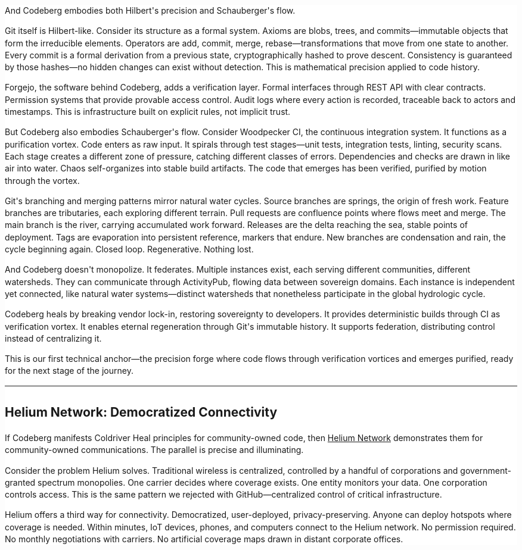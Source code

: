 And Codeberg embodies both Hilbert's precision and Schauberger's flow.

Git itself is Hilbert-like. Consider its structure as a formal system. Axioms are blobs, trees, and commits—immutable objects that form the irreducible elements. Operators are add, commit, merge, rebase—transformations that move from one state to another. Every commit is a formal derivation from a previous state, cryptographically hashed to prove descent. Consistency is guaranteed by those hashes—no hidden changes can exist without detection. This is mathematical precision applied to code history.

Forgejo, the software behind Codeberg, adds a verification layer. Formal interfaces through REST API with clear contracts. Permission systems that provide provable access control. Audit logs where every action is recorded, traceable back to actors and timestamps. This is infrastructure built on explicit rules, not implicit trust.

But Codeberg also embodies Schauberger's flow. Consider Woodpecker CI, the continuous integration system. It functions as a purification vortex. Code enters as raw input. It spirals through test stages—unit tests, integration tests, linting, security scans. Each stage creates a different zone of pressure, catching different classes of errors. Dependencies and checks are drawn in like air into water. Chaos self-organizes into stable build artifacts. The code that emerges has been verified, purified by motion through the vortex.

Git's branching and merging patterns mirror natural water cycles. Source branches are springs, the origin of fresh work. Feature branches are tributaries, each exploring different terrain. Pull requests are confluence points where flows meet and merge. The main branch is the river, carrying accumulated work forward. Releases are the delta reaching the sea, stable points of deployment. Tags are evaporation into persistent reference, markers that endure. New branches are condensation and rain, the cycle beginning again. Closed loop. Regenerative. Nothing lost.

And Codeberg doesn't monopolize. It federates. Multiple instances exist, each serving different communities, different watersheds. They can communicate through ActivityPub, flowing data between sovereign domains. Each instance is independent yet connected, like natural water systems—distinct watersheds that nonetheless participate in the global hydrologic cycle.

Codeberg heals by breaking vendor lock-in, restoring sovereignty to developers. It provides deterministic builds through CI as verification vortex. It enables eternal regeneration through Git's immutable history. It supports federation, distributing control instead of centralizing it.

This is our first technical anchor—the precision forge where code flows through verification vortices and emerges purified, ready for the next stage of the journey.

---

## Helium Network: Democratized Connectivity

If Codeberg manifests Coldriver Heal principles for community-owned code, then [Helium Network](https://www.helium.com/) demonstrates them for community-owned communications. The parallel is precise and illuminating.

Consider the problem Helium solves. Traditional wireless is centralized, controlled by a handful of corporations and government-granted spectrum monopolies. One carrier decides where coverage exists. One entity monitors your data. One corporation controls access. This is the same pattern we rejected with GitHub—centralized control of critical infrastructure.

Helium offers a third way for connectivity. Democratized, user-deployed, privacy-preserving. Anyone can deploy hotspots where coverage is needed. Within minutes, IoT devices, phones, and computers connect to the Helium network. No permission required. No monthly negotiations with carriers. No artificial coverage maps drawn in distant corporate offices.
